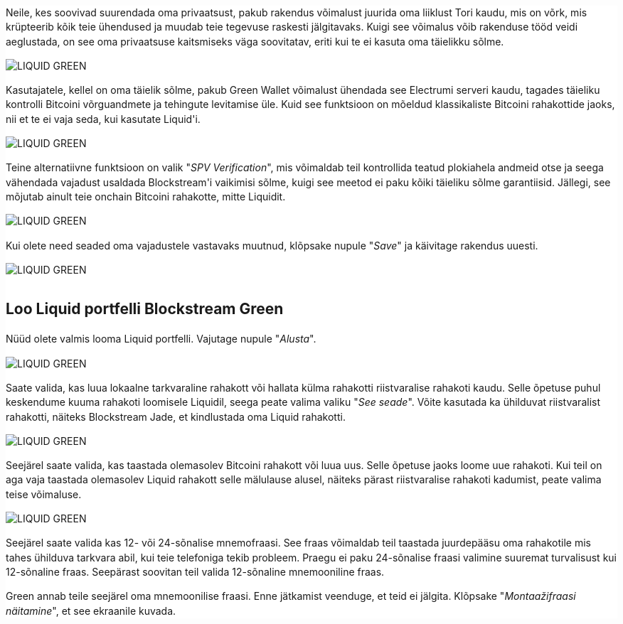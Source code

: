 Neile, kes soovivad suurendada oma privaatsust, pakub rakendus võimalust juurida oma liiklust Tori kaudu, mis on võrk, mis krüpteerib kõik teie ühendused ja muudab teie tegevuse raskesti jälgitavaks. Kuigi see võimalus võib rakenduse tööd veidi aeglustada, on see oma privaatsuse kaitsmiseks väga soovitatav, eriti kui te ei kasuta oma täielikku sõlme.

![LIQUID GREEN](assets/fr/09.webp)

Kasutajatele, kellel on oma täielik sõlme, pakub Green Wallet võimalust ühendada see Electrumi serveri kaudu, tagades täieliku kontrolli Bitcoini võrguandmete ja tehingute levitamise üle. Kuid see funktsioon on mõeldud klassikaliste Bitcoini rahakottide jaoks, nii et te ei vaja seda, kui kasutate Liquid'i.

![LIQUID GREEN](assets/fr/10.webp)

Teine alternatiivne funktsioon on valik "*SPV Verification*", mis võimaldab teil kontrollida teatud plokiahela andmeid otse ja seega vähendada vajadust usaldada Blockstream'i vaikimisi sõlme, kuigi see meetod ei paku kõiki täieliku sõlme garantiisid. Jällegi, see mõjutab ainult teie onchain Bitcoini rahakotte, mitte Liquidit.

![LIQUID GREEN](assets/fr/11.webp)

Kui olete need seaded oma vajadustele vastavaks muutnud, klõpsake nupule "*Save*" ja käivitage rakendus uuesti.

![LIQUID GREEN](assets/fr/12.webp)

## Loo Liquid portfelli Blockstream Green

Nüüd olete valmis looma Liquid portfelli. Vajutage nupule "*Alusta*".

![LIQUID GREEN](assets/fr/13.webp)

Saate valida, kas luua lokaalne tarkvaraline rahakott või hallata külma rahakotti riistvaralise rahakoti kaudu. Selle õpetuse puhul keskendume kuuma rahakoti loomisele Liquidil, seega peate valima valiku "*See seade*". Võite kasutada ka ühilduvat riistvaralist rahakotti, näiteks Blockstream Jade, et kindlustada oma Liquid rahakotti.

![LIQUID GREEN](assets/fr/14.webp)

Seejärel saate valida, kas taastada olemasolev Bitcoini rahakott või luua uus. Selle õpetuse jaoks loome uue rahakoti. Kui teil on aga vaja taastada olemasolev Liquid rahakott selle mälulause alusel, näiteks pärast riistvaralise rahakoti kadumist, peate valima teise võimaluse.

![LIQUID GREEN](assets/fr/15.webp)

Seejärel saate valida kas 12- või 24-sõnalise mnemofraasi. See fraas võimaldab teil taastada juurdepääsu oma rahakotile mis tahes ühilduva tarkvara abil, kui teie telefoniga tekib probleem. Praegu ei paku 24-sõnalise fraasi valimine suuremat turvalisust kui 12-sõnaline fraas. Seepärast soovitan teil valida 12-sõnaline mnemooniline fraas.

Green annab teile seejärel oma mnemoonilise fraasi. Enne jätkamist veenduge, et teid ei jälgita. Klõpsake "*Montaažifraasi näitamine*", et see ekraanile kuvada.

